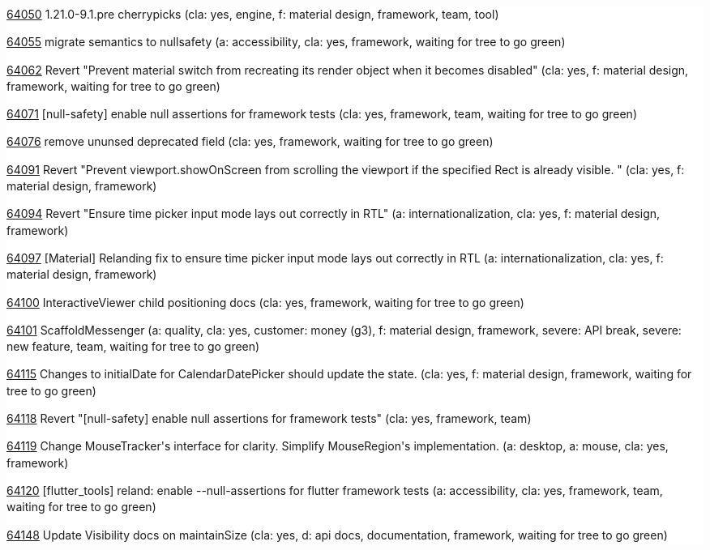 
[64050](https://github.com/flutter/flutter/pull/64050) 1.21.0-9.1.pre cherrypicks (cla: yes, engine, f: material design, framework, team, tool)


[64055](https://github.com/flutter/flutter/pull/64055) migrate semantics to nullsafety (a: accessibility, cla: yes, framework, waiting for tree to go green)


[64062](https://github.com/flutter/flutter/pull/64062) Revert "Prevent material switch from recreating its render object when it becomes disabled" (cla: yes, f: material design, framework, waiting for tree to go green)


[64071](https://github.com/flutter/flutter/pull/64071) [null-safety] enable null assertions for framework tests (cla: yes, framework, team, waiting for tree to go green)


[64076](https://github.com/flutter/flutter/pull/64076) remove ununsed deprecated field (cla: yes, framework, waiting for tree to go green)


[64091](https://github.com/flutter/flutter/pull/64091) Revert "Prevent viewport.showOnScreen from scrolling the viewport if the specified Rect is already visible. " (cla: yes, f: material design, framework)


[64094](https://github.com/flutter/flutter/pull/64094) Revert "Ensure time picker input mode lays out correctly in RTL" (a: internationalization, cla: yes, f: material design, framework)


[64097](https://github.com/flutter/flutter/pull/64097) [Material] Relanding fix to ensure time picker input mode lays out correctly in RTL (a: internationalization, cla: yes, f: material design, framework)


[64100](https://github.com/flutter/flutter/pull/64100) InteractiveViewer child positioning docs (cla: yes, framework, waiting for tree to go green)


[64101](https://github.com/flutter/flutter/pull/64101) ScaffoldMessenger (a: quality, cla: yes, customer: money (g3), f: material design, framework, severe: API break, severe: new feature, team, waiting for tree to go green)


[64115](https://github.com/flutter/flutter/pull/64115) Changes to initialDate for CalendarDatePicker should update the state. (cla: yes, f: material design, framework, waiting for tree to go green)


[64118](https://github.com/flutter/flutter/pull/64118) Revert "[null-safety] enable null assertions for framework tests" (cla: yes, framework, team)


[64119](https://github.com/flutter/flutter/pull/64119) Change MouseTracker's interface for clarity. Simplify MouseRegion's implementation. (a: desktop, a: mouse, cla: yes, framework)


[64120](https://github.com/flutter/flutter/pull/64120) [flutter_tools] reland: enable --null-assertions for flutter framework tests (a: accessibility, cla: yes, framework, team, waiting for tree to go green)


[64148](https://github.com/flutter/flutter/pull/64148) Update Visibility docs on maintainSize (cla: yes, d: api docs, documentation, framework, waiting for tree to go green)


[CHANGELOG]: https://github.com/flutter/flutter/blob/master/CHANGELOG.md